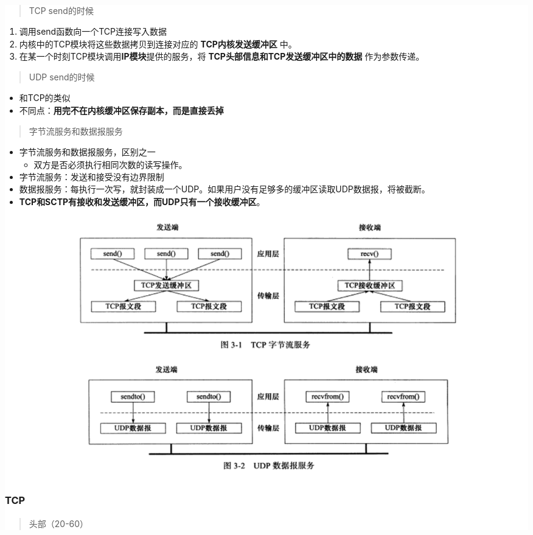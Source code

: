 > TCP send的时候
1. 调用send函数向一个TCP连接写入数据
2. 内核中的TCP模块将这些数据拷贝到连接对应的 **TCP内核发送缓冲区** 中。
3. 在某一个时刻TCP模块调用**IP模块**提供的服务，将 **TCP头部信息和TCP发送缓冲区中的数据** 作为参数传递。

> UDP send的时候
- 和TCP的类似
- 不同点：**用完不在内核缓冲区保存副本，而是直接丢掉**

> 字节流服务和数据报服务
- 字节流服务和数据报服务，区别之一
  - 双方是否必须执行相同次数的读写操作。
- 字节流服务：发送和接受没有边界限制
- 数据报服务：每执行一次写，就封装成一个UDP。如果用户没有足够多的缓冲区读取UDP数据报，将被截断。
- **TCP和SCTP有接收和发送缓冲区，而UDP只有一个接收缓冲区**。
<div style="zoom: 70%" align="center"> <img src="./pic/2-1.png"></div>

### TCP 
> 头部（20-60）